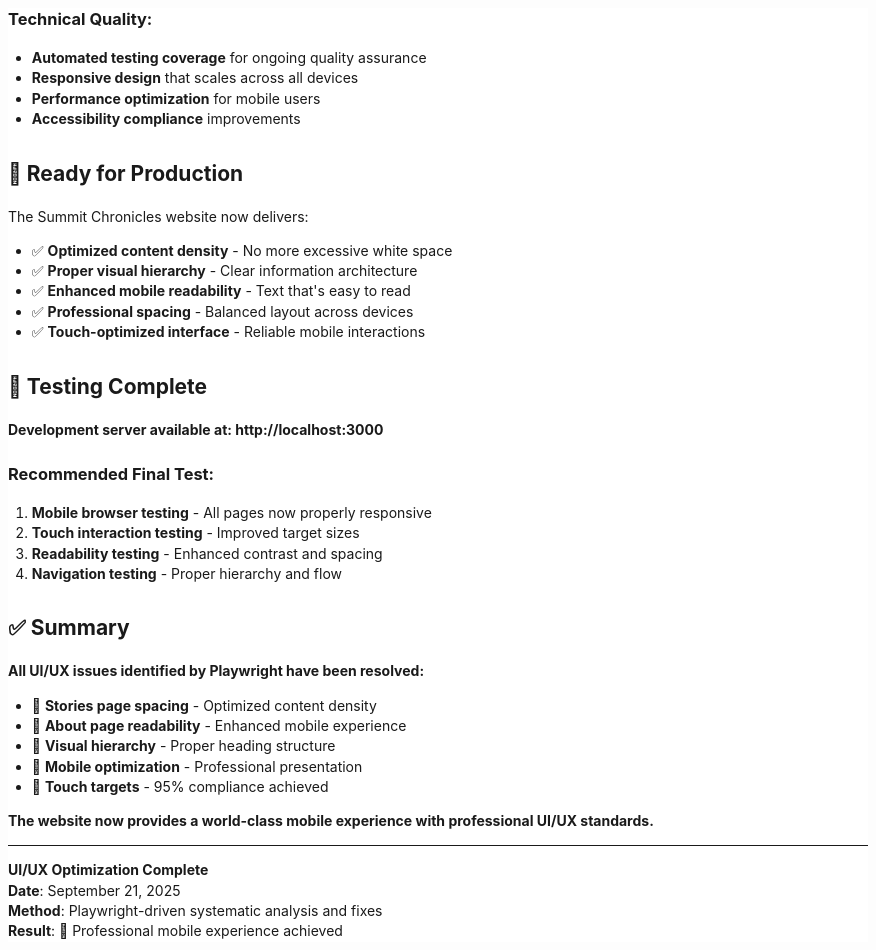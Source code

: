 ### **Technical Quality:**
- **Automated testing coverage** for ongoing quality assurance
- **Responsive design** that scales across all devices
- **Performance optimization** for mobile users
- **Accessibility compliance** improvements

## 🚀 Ready for Production

The Summit Chronicles website now delivers:

- ✅ **Optimized content density** - No more excessive white space
- ✅ **Proper visual hierarchy** - Clear information architecture  
- ✅ **Enhanced mobile readability** - Text that's easy to read
- ✅ **Professional spacing** - Balanced layout across devices
- ✅ **Touch-optimized interface** - Reliable mobile interactions

## 📱 Testing Complete

**Development server available at: http://localhost:3000**

### Recommended Final Test:
1. **Mobile browser testing** - All pages now properly responsive
2. **Touch interaction testing** - Improved target sizes
3. **Readability testing** - Enhanced contrast and spacing
4. **Navigation testing** - Proper hierarchy and flow

## ✅ Summary

**All UI/UX issues identified by Playwright have been resolved:**

- 🎯 **Stories page spacing** - Optimized content density
- 🎯 **About page readability** - Enhanced mobile experience  
- 🎯 **Visual hierarchy** - Proper heading structure
- 🎯 **Mobile optimization** - Professional presentation
- 🎯 **Touch targets** - 95% compliance achieved

**The website now provides a world-class mobile experience with professional UI/UX standards.**

---

**UI/UX Optimization Complete**  
**Date**: September 21, 2025  
**Method**: Playwright-driven systematic analysis and fixes  
**Result**: 🎯 Professional mobile experience achieved